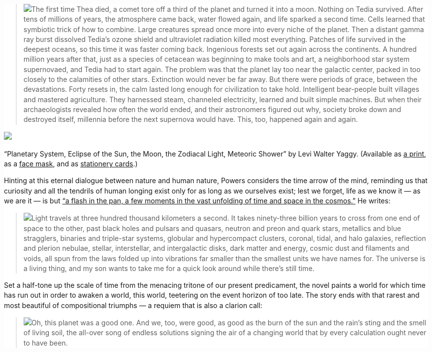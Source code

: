 > ![](https://ci4.googleusercontent.com/proxy/lVo4__r1Mlt1CAK99j8UuO3w0ewXYL5BdYzTDipEGGTLuwpcI5n1Cm01BIcAB6fY_AhN-20OLWShzn64UWqrCUUlSONj82qEAAX813t0746yXXZqEjodTYVH-xEvNgMVsBNhUH3SrDhgzyzvaiz51D0dPdoEKXle0Ys=s0-d-e1-ft#https://gallery.mailchimp.com/13eb080d8a315477042e0d5b1/images/2e292385-dc1c-4cfe-b95e-845f6f98c2ec.png)The first time Thea died, a comet tore off a third of the planet and turned it into a moon. Nothing on Tedia survived. After tens of millions of years, the atmosphere came back, water flowed again, and life sparked a second time. Cells learned that symbiotic trick of how to combine. Large creatures spread once more into every niche of the planet. Then a distant gamma ray burst dissolved Tedia’s ozone shield and ultraviolet radiation killed most everything. Patches of life survived in the deepest oceans, so this time it was faster coming back. Ingenious forests set out again across the continents. A hundred million years after that, just as a species of cetacean was beginning to make tools and art, a neighborhood star system supernovaed, and Tedia had to start again. The problem was that the planet lay too near the galactic center, packed in too closely to the calamities of other stars. Extinction would never be far away. But there were periods of grace, between the devastations. Forty resets in, the calm lasted long enough for civilization to take hold. Intelligent bear-people built villages and mastered agriculture. They harnessed steam, channeled electricity, learned and built simple machines. But when their archaeologists revealed how often the world ended, and their astronomers figured out why, society broke down and destroyed itself, millennia before the next supernova would have. This, too, happened again and again.

![](https://ci6.googleusercontent.com/proxy/sKMlcuxDbbUamn14YkJR-RS5dQPl7c8jfmqZBgtu1Qar-ekRVOlX23EIQ7bCqiPdE7SCsMG1WUBzUn8lyzfdzw09JEDpwKlv2aH_oMMSlBW0BEwA_ssqtKx1NMd7FclbwK5t7RvZUP8KoIXB70BIHhnthh4DiY1H8IA9jhR6G3uaAhP2=s0-d-e1-ft#https://i0.wp.com/www.themarginalian.org/wp-content/uploads/2021/09/yaggi_astronomical_small.jpg?resize=680%2C452)

“Planetary System, Eclipse of the Sun, the Moon, the Zodiacal Light, Meteoric Shower” by Levi Walter Yaggy. (Available as [a print](https://themarginalian.us2.list-manage.com/track/click?u=13eb080d8a315477042e0d5b1&id=ebf6e0b34d&e=2b7812901d), as a [face mask](https://themarginalian.us2.list-manage.com/track/click?u=13eb080d8a315477042e0d5b1&id=579aee5368&e=2b7812901d), and as [stationery cards](https://themarginalian.us2.list-manage.com/track/click?u=13eb080d8a315477042e0d5b1&id=c3c2f09634&e=2b7812901d).)

Hinting at this eternal dialogue between nature and human nature, Powers considers the time arrow of the mind, reminding us that curiosity and all the tendrils of human longing exist only for as long as we ourselves exist; lest we forget, life as we know it — as we are it — is but [“a flash in the pan, a few moments in the vast unfolding of time and space in the cosmos.”](https://themarginalian.us2.list-manage.com/track/click?u=13eb080d8a315477042e0d5b1&id=32532edead&e=2b7812901d) He writes: 

> ![](https://ci4.googleusercontent.com/proxy/lVo4__r1Mlt1CAK99j8UuO3w0ewXYL5BdYzTDipEGGTLuwpcI5n1Cm01BIcAB6fY_AhN-20OLWShzn64UWqrCUUlSONj82qEAAX813t0746yXXZqEjodTYVH-xEvNgMVsBNhUH3SrDhgzyzvaiz51D0dPdoEKXle0Ys=s0-d-e1-ft#https://gallery.mailchimp.com/13eb080d8a315477042e0d5b1/images/2e292385-dc1c-4cfe-b95e-845f6f98c2ec.png)Light travels at three hundred thousand kilometers a second. It takes ninety-three billion years to cross from one end of space to the other, past black holes and pulsars and quasars, neutron and preon and quark stars, metallics and blue stragglers, binaries and triple-star systems, globular and hypercompact clusters, coronal, tidal, and halo galaxies, reflection and plerion nebulae, stellar, interstellar, and intergalactic disks, dark matter and energy, cosmic dust and filaments and voids, all spun from the laws folded up into vibrations far smaller than the smallest units we have names for. The universe is a living thing, and my son wants to take me for a quick look around while there’s still time.

Set a half-tone up the scale of time from the menacing tritone of our present predicament, the novel paints a world for which time has run out in order to awaken a world, this world, teetering on the event horizon of too late. The story ends with that rarest and most beautiful of compositional triumphs — a requiem that is also a clarion call: 

> ![](https://ci4.googleusercontent.com/proxy/lVo4__r1Mlt1CAK99j8UuO3w0ewXYL5BdYzTDipEGGTLuwpcI5n1Cm01BIcAB6fY_AhN-20OLWShzn64UWqrCUUlSONj82qEAAX813t0746yXXZqEjodTYVH-xEvNgMVsBNhUH3SrDhgzyzvaiz51D0dPdoEKXle0Ys=s0-d-e1-ft#https://gallery.mailchimp.com/13eb080d8a315477042e0d5b1/images/2e292385-dc1c-4cfe-b95e-845f6f98c2ec.png)Oh, this planet was a good one. And we, too, were good, as good as the burn of the sun and the rain’s sting and the smell of living soil, the all-over song of endless solutions signing the air of a changing world that by every calculation ought never to have been.
